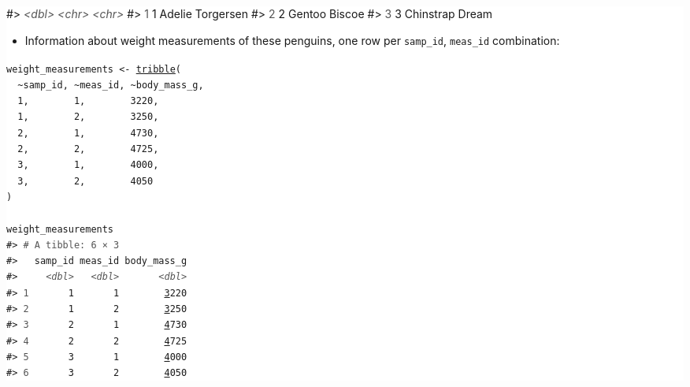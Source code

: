 <span><span class='c'>#&gt;     <span style='color: #555555; font-style: italic;'>&lt;dbl&gt;</span> <span style='color: #555555; font-style: italic;'>&lt;chr&gt;</span>     <span style='color: #555555; font-style: italic;'>&lt;chr&gt;</span>    </span></span>
<span><span class='c'>#&gt; <span style='color: #555555;'>1</span>       1 Adelie    Torgersen</span></span>
<span><span class='c'>#&gt; <span style='color: #555555;'>2</span>       2 Gentoo    Biscoe   </span></span>
<span><span class='c'>#&gt; <span style='color: #555555;'>3</span>       3 Chinstrap Dream</span></span>
<span></span></code></pre>

</div>

-   Information about weight measurements of these penguins, one row per `samp_id`, `meas_id` combination:

<div class="highlight">

<pre class='chroma'><code class='language-r' data-lang='r'><span><span class='nv'>weight_measurements</span> <span class='o'>&lt;-</span> <span class='nf'><a href='https://tibble.tidyverse.org/reference/tribble.html'>tribble</a></span><span class='o'>(</span></span>
<span>  <span class='o'>~</span><span class='nv'>samp_id</span>, <span class='o'>~</span><span class='nv'>meas_id</span>, <span class='o'>~</span><span class='nv'>body_mass_g</span>,</span>
<span>  <span class='m'>1</span>,        <span class='m'>1</span>,        <span class='m'>3220</span>,</span>
<span>  <span class='m'>1</span>,        <span class='m'>2</span>,        <span class='m'>3250</span>,</span>
<span>  <span class='m'>2</span>,        <span class='m'>1</span>,        <span class='m'>4730</span>,</span>
<span>  <span class='m'>2</span>,        <span class='m'>2</span>,        <span class='m'>4725</span>,</span>
<span>  <span class='m'>3</span>,        <span class='m'>1</span>,        <span class='m'>4000</span>,</span>
<span>  <span class='m'>3</span>,        <span class='m'>2</span>,        <span class='m'>4050</span></span>
<span><span class='o'>)</span></span>
<span></span>
<span><span class='nv'>weight_measurements</span></span>
<span><span class='c'>#&gt; <span style='color: #555555;'># A tibble: 6 × 3</span></span></span>
<span><span class='c'>#&gt;   samp_id meas_id body_mass_g</span></span>
<span><span class='c'>#&gt;     <span style='color: #555555; font-style: italic;'>&lt;dbl&gt;</span>   <span style='color: #555555; font-style: italic;'>&lt;dbl&gt;</span>       <span style='color: #555555; font-style: italic;'>&lt;dbl&gt;</span></span></span>
<span><span class='c'>#&gt; <span style='color: #555555;'>1</span>       1       1        <span style='text-decoration: underline;'>3</span>220</span></span>
<span><span class='c'>#&gt; <span style='color: #555555;'>2</span>       1       2        <span style='text-decoration: underline;'>3</span>250</span></span>
<span><span class='c'>#&gt; <span style='color: #555555;'>3</span>       2       1        <span style='text-decoration: underline;'>4</span>730</span></span>
<span><span class='c'>#&gt; <span style='color: #555555;'>4</span>       2       2        <span style='text-decoration: underline;'>4</span>725</span></span>
<span><span class='c'>#&gt; <span style='color: #555555;'>5</span>       3       1        <span style='text-decoration: underline;'>4</span>000</span></span>
<span><span class='c'>#&gt; <span style='color: #555555;'>6</span>       3       2        <span style='text-decoration: underline;'>4</span>050</span></span>
<span></span></code></pre>
